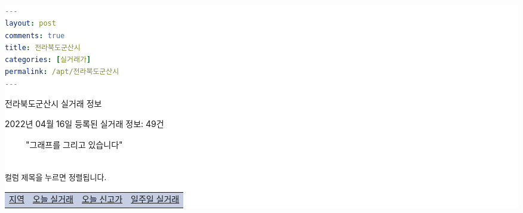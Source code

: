 ```yaml
---
layout: post
comments: true
title: 전라북도군산시
categories: [실거래가]
permalink: /apt/전라북도군산시
---
```


전라북도군산시 실거래 정보

2022년 04월 16일 등록된 실거래 정보: 49건



<script type="text/javascript">
  google.charts.load('current', {'packages':['corechart']});
  google.charts.setOnLoadCallback(drawChart);

  function drawChart() {
    var data = google.visualization.arrayToDataTable([['거래일', '매매', '전월세', '전매'], ['21-01', 10, 3, 0], ['21-02', 0, 60, 0], ['21-03', 27, 68, 0], ['21-04', 371, 202, 55], ['21-05', 523, 222, 91], ['21-06', 597, 275, 52], ['21-07', 565, 273, 58], ['21-08', 534, 227, 44], ['21-09', 525, 186, 13], ['21-10', 498, 240, 17], ['21-11', 448, 271, 3], ['21-12', 302, 597, 7], ['22-01', 272, 375, 51], ['22-02', 309, 346, 18], ['22-03', 524, 270, 27], ['22-04', 124, 68, 3]]);

    var options = {
      title: '최근 1년간 유형별 거래량 추이',
      legend: { position: 'bottom' }
    };

    setTimeout(function() {
        var chart = new google.visualization.LineChart(document.getElementById('columnchart_material'));
        chart.draw(data, (options));
        document.getElementById('loading').style.display = 'none';
        var dayLabel = (new Date()).getDay();
        if (dayLabel < 2) {
            sorttable.innerSortFunction.apply(document.getElementById('week'), []);
            sorttable.innerSortFunction.apply(document.getElementById('week'), []);        
        }
        else {
            sorttable.innerSortFunction.apply(document.getElementById('today'), []);
            sorttable.innerSortFunction.apply(document.getElementById('today'), []);
        }
    }, 200);

  }
</script>

<div id="loading" style="z-index:20; display: block; margin-left: 35px">"그래프를 그리고 있습니다"</div>
<div id="columnchart_material" style="width: 95%; margin-left: -35px; display: block"></div>

<br>

<font size='small' style='font-size: small;'>컬럼 제목을 누르면 정렬됩니다.</font>
<table class="sortable">
  <tr style='background-color: rgba(114, 132, 186,0.4);'>
    <td id="region"><a href="#">지역</a></td>
    <td id="today"><a href="#">오늘 실거래</a></td>
    <td id="today_new"><a href="#">오늘 신고가</a></td>
    <td id="week"><a href="#">일주일 실거래</a></td>
  </tr>
